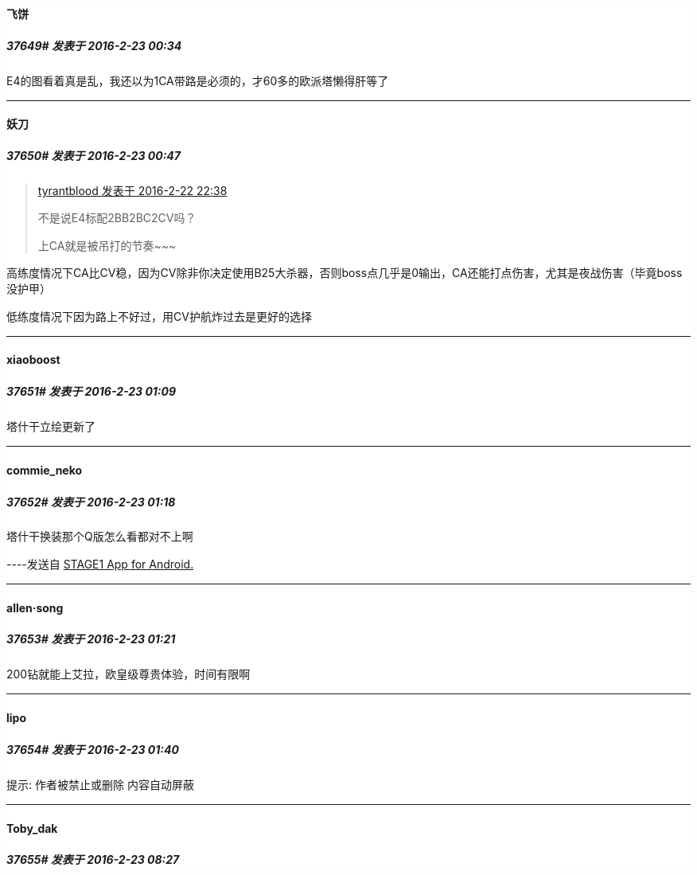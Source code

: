 ####  飞饼  
##### 37649#       发表于 2016-2-23 00:34

E4的图看着真是乱，我还以为1CA带路是必须的，才60多的欧派塔懒得肝等了

*****

####  妖刀  
##### 37650#       发表于 2016-2-23 00:47

<blockquote><a href="httphttps://bbs.saraba1st.com/2b/forum.php?mod=redirect&amp;goto=findpost&amp;pid=31640117&amp;ptid=1065797" target="_blank">tyrantblood 发表于 2016-2-22 22:38</a>

不是说E4标配2BB2BC2CV吗？

上CA就是被吊打的节奏~~~</blockquote>
高练度情况下CA比CV稳，因为CV除非你决定使用B25大杀器，否则boss点几乎是0输出，CA还能打点伤害，尤其是夜战伤害（毕竟boss没护甲）

低练度情况下因为路上不好过，用CV护航炸过去是更好的选择



*****

####  xiaoboost  
##### 37651#       发表于 2016-2-23 01:09

塔什干立绘更新了

*****

####  commie_neko  
##### 37652#       发表于 2016-2-23 01:18

塔什干换装那个Q版怎么看都对不上啊

----发送自 [STAGE1 App for Android.](http://stage1.5j4m.com/?1.19)

*****

####  allen·song  
##### 37653#       发表于 2016-2-23 01:21

200钻就能上艾拉，欧皇级尊贵体验，时间有限啊

*****

####  lipo  
##### 37654#       发表于 2016-2-23 01:40

提示: 作者被禁止或删除 内容自动屏蔽

*****

####  Toby_dak  
##### 37655#       发表于 2016-2-23 08:27
